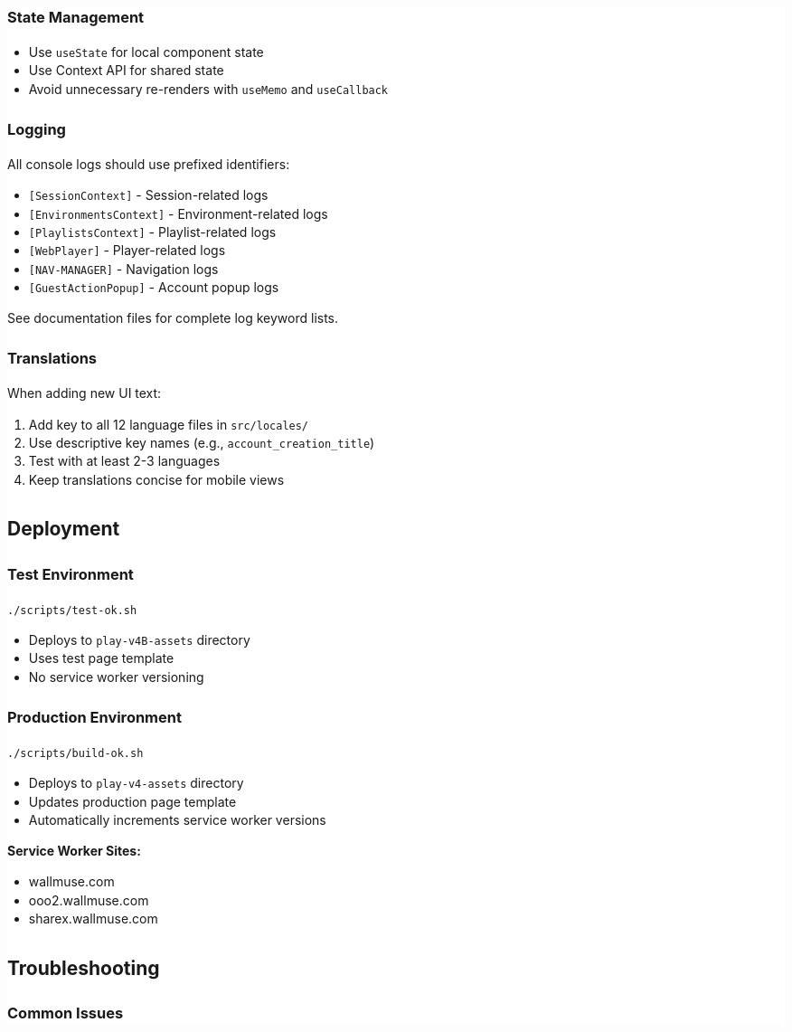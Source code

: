 ### State Management
- Use `useState` for local component state
- Use Context API for shared state
- Avoid unnecessary re-renders with `useMemo` and `useCallback`

### Logging
All console logs should use prefixed identifiers:
- `[SessionContext]` - Session-related logs
- `[EnvironmentsContext]` - Environment-related logs
- `[PlaylistsContext]` - Playlist-related logs
- `[WebPlayer]` - Player-related logs
- `[NAV-MANAGER]` - Navigation logs
- `[GuestActionPopup]` - Account popup logs

See documentation files for complete log keyword lists.

### Translations
When adding new UI text:

1. Add key to all 12 language files in `src/locales/`
2. Use descriptive key names (e.g., `account_creation_title`)
3. Test with at least 2-3 languages
4. Keep translations concise for mobile views

## Deployment

### Test Environment
```bash
./scripts/test-ok.sh
```
- Deploys to `play-v4B-assets` directory
- Uses test page template
- No service worker versioning

### Production Environment
```bash
./scripts/build-ok.sh
```
- Deploys to `play-v4-assets` directory
- Updates production page template
- Automatically increments service worker versions

**Service Worker Sites:**
- wallmuse.com
- ooo2.wallmuse.com
- sharex.wallmuse.com

## Troubleshooting

### Common Issues
